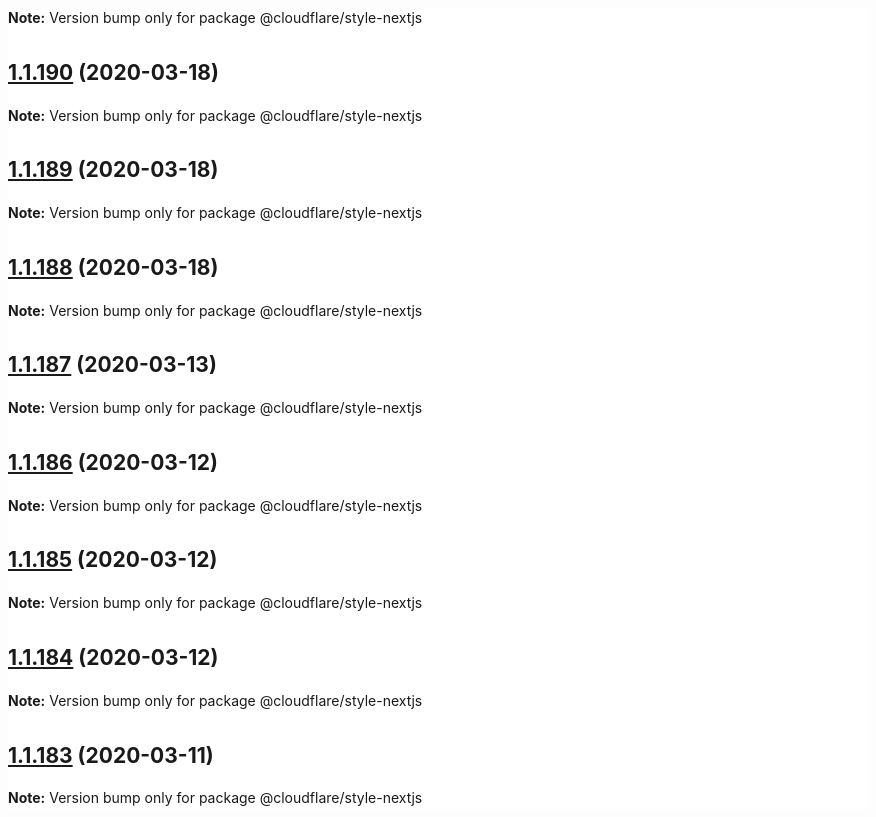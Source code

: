 **Note:** Version bump only for package @cloudflare/style-nextjs

## [1.1.190](http://stash.cfops.it:7999/fe/stratus/compare/@cloudflare/style-nextjs@1.1.189...@cloudflare/style-nextjs@1.1.190) (2020-03-18)

**Note:** Version bump only for package @cloudflare/style-nextjs

## [1.1.189](http://stash.cfops.it:7999/fe/stratus/compare/@cloudflare/style-nextjs@1.1.188...@cloudflare/style-nextjs@1.1.189) (2020-03-18)

**Note:** Version bump only for package @cloudflare/style-nextjs

## [1.1.188](http://stash.cfops.it:7999/fe/stratus/compare/@cloudflare/style-nextjs@1.1.187...@cloudflare/style-nextjs@1.1.188) (2020-03-18)

**Note:** Version bump only for package @cloudflare/style-nextjs

## [1.1.187](http://stash.cfops.it:7999/fe/stratus/compare/@cloudflare/style-nextjs@1.1.186...@cloudflare/style-nextjs@1.1.187) (2020-03-13)

**Note:** Version bump only for package @cloudflare/style-nextjs

## [1.1.186](http://stash.cfops.it:7999/fe/stratus/compare/@cloudflare/style-nextjs@1.1.181...@cloudflare/style-nextjs@1.1.186) (2020-03-12)

**Note:** Version bump only for package @cloudflare/style-nextjs

## [1.1.185](http://stash.cfops.it:7999/fe/stratus/compare/@cloudflare/style-nextjs@1.1.181...@cloudflare/style-nextjs@1.1.185) (2020-03-12)

**Note:** Version bump only for package @cloudflare/style-nextjs

## [1.1.184](http://stash.cfops.it:7999/fe/stratus/compare/@cloudflare/style-nextjs@1.1.181...@cloudflare/style-nextjs@1.1.184) (2020-03-12)

**Note:** Version bump only for package @cloudflare/style-nextjs

## [1.1.183](http://stash.cfops.it:7999/fe/stratus/compare/@cloudflare/style-nextjs@1.1.181...@cloudflare/style-nextjs@1.1.183) (2020-03-11)

**Note:** Version bump only for package @cloudflare/style-nextjs
